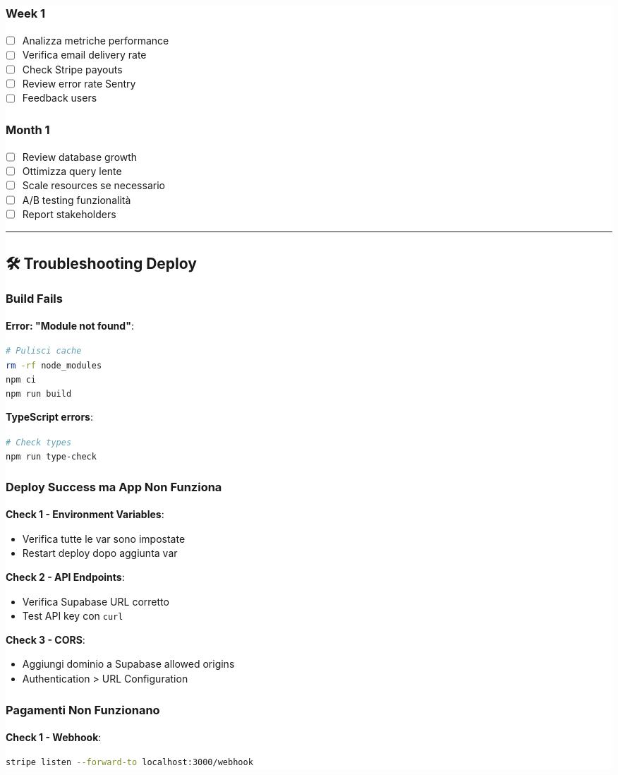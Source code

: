 ### Week 1

- [ ] Analizza metriche performance
- [ ] Verifica email delivery rate
- [ ] Check Stripe payouts
- [ ] Review error rate Sentry
- [ ] Feedback users

### Month 1

- [ ] Review database growth
- [ ] Ottimizza query lente
- [ ] Scale resources se necessario
- [ ] A/B testing funzionalità
- [ ] Report stakeholders

---

## 🛠️ Troubleshooting Deploy

### Build Fails

**Error: "Module not found"**:
```bash
# Pulisci cache
rm -rf node_modules
npm ci
npm run build
```

**TypeScript errors**:
```bash
# Check types
npm run type-check
```

### Deploy Success ma App Non Funziona

**Check 1 - Environment Variables**:
- Verifica tutte le var sono impostate
- Restart deploy dopo aggiunta var

**Check 2 - API Endpoints**:
- Verifica Supabase URL corretto
- Test API key con `curl`

**Check 3 - CORS**:
- Aggiungi dominio a Supabase allowed origins
- Authentication > URL Configuration

### Pagamenti Non Funzionano

**Check 1 - Webhook**:
```bash
stripe listen --forward-to localhost:3000/webhook
```
